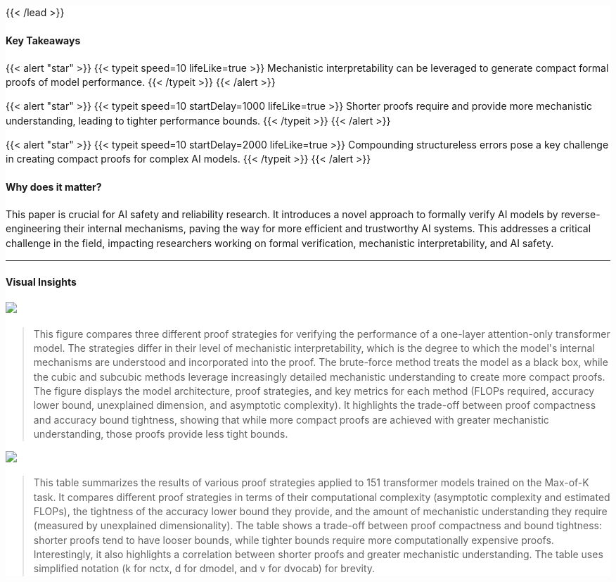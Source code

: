 {{< /lead >}}


#### Key Takeaways

{{< alert "star" >}}
{{< typeit speed=10 lifeLike=true >}} Mechanistic interpretability can be leveraged to generate compact formal proofs of model performance. {{< /typeit >}}
{{< /alert >}}

{{< alert "star" >}}
{{< typeit speed=10 startDelay=1000 lifeLike=true >}} Shorter proofs require and provide more mechanistic understanding, leading to tighter performance bounds. {{< /typeit >}}
{{< /alert >}}

{{< alert "star" >}}
{{< typeit speed=10 startDelay=2000 lifeLike=true >}} Compounding structureless errors pose a key challenge in creating compact proofs for complex AI models. {{< /typeit >}}
{{< /alert >}}

#### Why does it matter?
This paper is crucial for AI safety and reliability research. It introduces a novel approach to formally verify AI models by reverse-engineering their internal mechanisms, paving the way for more efficient and trustworthy AI systems.  This addresses a critical challenge in the field, impacting researchers working on formal verification, mechanistic interpretability, and AI safety.

------
#### Visual Insights



![](https://ai-paper-reviewer.com/2zWbzx50mH/figures_1_1.jpg)

> This figure compares three different proof strategies for verifying the performance of a one-layer attention-only transformer model. The strategies differ in their level of mechanistic interpretability, which is the degree to which the model's internal mechanisms are understood and incorporated into the proof. The brute-force method treats the model as a black box, while the cubic and subcubic methods leverage increasingly detailed mechanistic understanding to create more compact proofs.  The figure displays the model architecture, proof strategies, and key metrics for each method (FLOPs required, accuracy lower bound, unexplained dimension, and asymptotic complexity).  It highlights the trade-off between proof compactness and accuracy bound tightness, showing that while more compact proofs are achieved with greater mechanistic understanding, those proofs provide less tight bounds.





![](https://ai-paper-reviewer.com/2zWbzx50mH/tables_5_1.jpg)

> This table summarizes the results of various proof strategies applied to 151 transformer models trained on the Max-of-K task.  It compares different proof strategies in terms of their computational complexity (asymptotic complexity and estimated FLOPs), the tightness of the accuracy lower bound they provide, and the amount of mechanistic understanding they require (measured by unexplained dimensionality).  The table shows a trade-off between proof compactness and bound tightness: shorter proofs tend to have looser bounds, while tighter bounds require more computationally expensive proofs.  Interestingly, it also highlights a correlation between shorter proofs and greater mechanistic understanding.  The table uses simplified notation (k for nctx, d for dmodel, and v for dvocab) for brevity.
